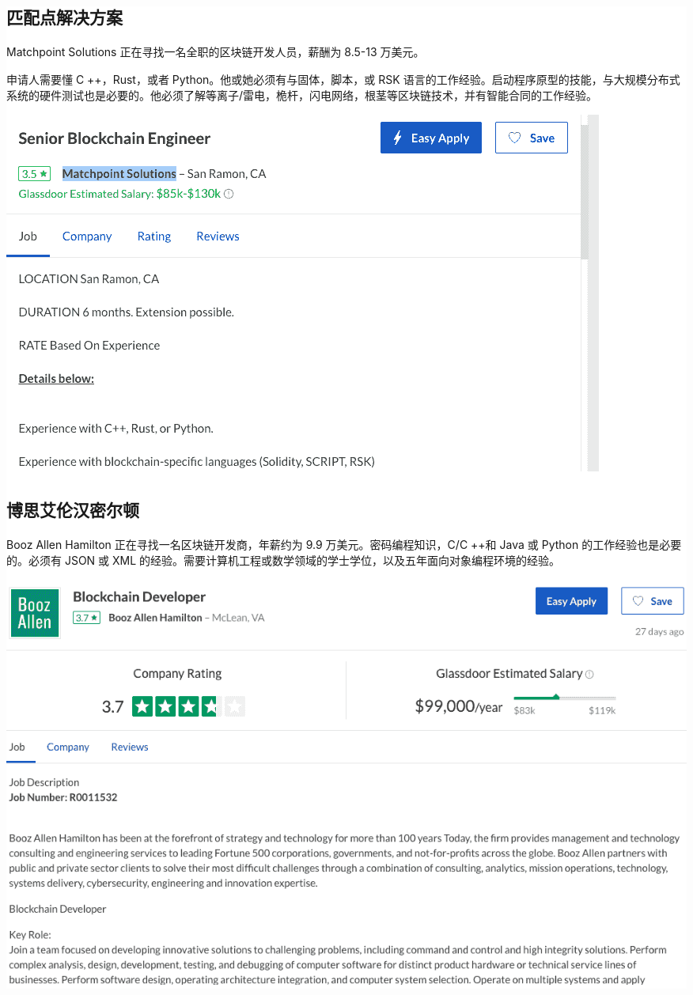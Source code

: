 ## 匹配点解决方案

Matchpoint Solutions 正在寻找一名全职的区块链开发人员，薪酬为 8.5-13 万美元。

申请人需要懂 C ++，Rust，或者 Python。他或她必须有与固体，脚本，或 RSK 语言的工作经验。启动程序原型的技能，与大规模分布式系统的硬件测试也是必要的。他必须了解等离子/雷电，桅杆，闪电网络，根茎等区块链技术，并有智能合同的工作经验。

![](img/2397c2ca587b4c4f94614af54cba2658.png)

## 博思艾伦汉密尔顿

Booz Allen Hamilton 正在寻找一名区块链开发商，年薪约为 9.9 万美元。密码编程知识，C/C ++和 Java 或 Python 的工作经验也是必要的。必须有 JSON 或 XML 的经验。需要计算机工程或数学领域的学士学位，以及五年面向对象编程环境的经验。

![](img/99501571fe04c29abcb5146186db8790.png)